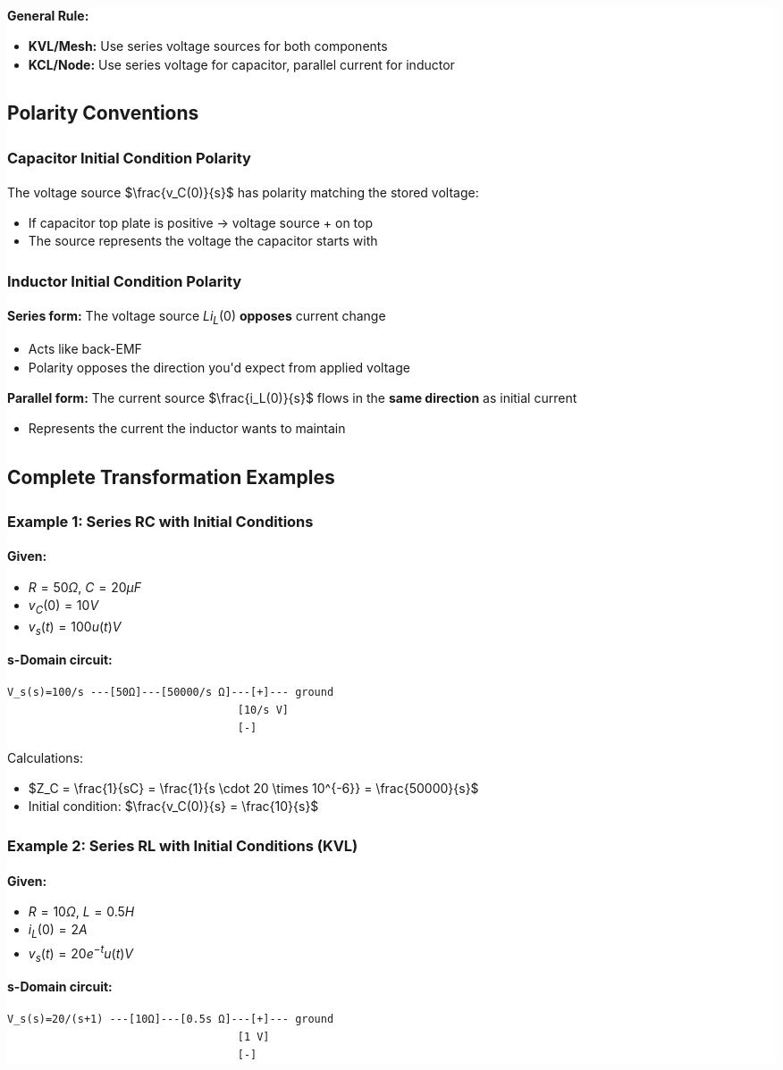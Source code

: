 **General Rule:**
- **KVL/Mesh:** Use series voltage sources for both components
- **KCL/Node:** Use series voltage for capacitor, parallel current for inductor

## Polarity Conventions

### Capacitor Initial Condition Polarity

The voltage source $\frac{v_C(0)}{s}$ has polarity matching the stored voltage:
- If capacitor top plate is positive → voltage source + on top
- The source represents the voltage the capacitor starts with

### Inductor Initial Condition Polarity

**Series form:** The voltage source $Li_L(0)$ **opposes** current change
- Acts like back-EMF
- Polarity opposes the direction you'd expect from applied voltage

**Parallel form:** The current source $\frac{i_L(0)}{s}$ flows in the **same direction** as initial current
- Represents the current the inductor wants to maintain

## Complete Transformation Examples

### Example 1: Series RC with Initial Conditions

**Given:**
- $R = 50Ω$, $C = 20μF$
- $v_C(0) = 10V$
- $v_s(t) = 100u(t)V$

**s-Domain circuit:**
```
V_s(s)=100/s ---[50Ω]---[50000/s Ω]---[+]--- ground
                                    [10/s V]
                                    [-]
```

Calculations:
- $Z_C = \frac{1}{sC} = \frac{1}{s \cdot 20 \times 10^{-6}} = \frac{50000}{s}$
- Initial condition: $\frac{v_C(0)}{s} = \frac{10}{s}$

### Example 2: Series RL with Initial Conditions (KVL)

**Given:**
- $R = 10Ω$, $L = 0.5H$
- $i_L(0) = 2A$
- $v_s(t) = 20e^{-t}u(t)V$

**s-Domain circuit:**
```
V_s(s)=20/(s+1) ---[10Ω]---[0.5s Ω]---[+]--- ground
                                    [1 V]
                                    [-]
```
